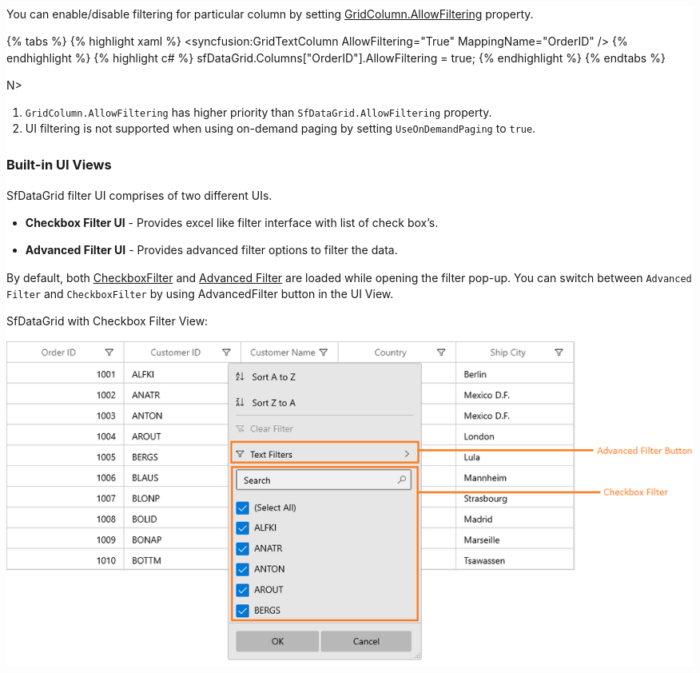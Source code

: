You can enable/disable filtering for particular column by setting [GridColumn.AllowFiltering](https://help.syncfusion.com/cr/winui/Syncfusion.UI.Xaml.DataGrid.GridColumn.html#Syncfusion_UI_Xaml_DataGrid_GridColumn_AllowFiltering) property.

{% tabs %}
{% highlight xaml %}
<syncfusion:GridTextColumn AllowFiltering="True" 
                           MappingName="OrderID" />
{% endhighlight %}
{% highlight c# %}
sfDataGrid.Columns["OrderID"].AllowFiltering = true;
{% endhighlight %}
{% endtabs %}


N>
1. `GridColumn.AllowFiltering` has higher priority than `SfDataGrid.AllowFiltering` property.
2. UI filtering is not supported when using on-demand paging by setting `UseOnDemandPaging` to `true`.


### Built-in UI Views

SfDataGrid filter UI comprises of two different UIs. 

* **Checkbox Filter UI** - Provides excel like filter interface with list of check box’s.

* **Advanced Filter UI** - Provides advanced filter options to filter the data.

By default, both [CheckboxFilter](https://help.syncfusion.com/cr/winui/Syncfusion.UI.Xaml.Grids.FilterMode.html#Syncfusion_UI_Xaml_Grids_FilterMode_CheckboxFilter) and [Advanced Filter](https://help.syncfusion.com/cr/winui/Syncfusion.UI.Xaml.Grids.FilterMode.html#Syncfusion_UI_Xaml_Grids_FilterMode_AdvancedFilter) are loaded while opening the filter pop-up. You can switch between `AdvancedFilter` and `CheckboxFilter` by using AdvancedFilter button in the UI View.

SfDataGrid with Checkbox Filter View:
      
![DataGrid with Checkbox Filter View in WinUI](Filtering_images/Filtering_img1.png)
        